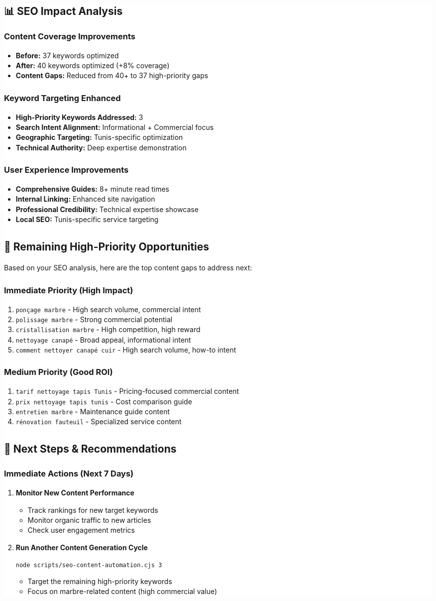 ## 📊 SEO Impact Analysis

### **Content Coverage Improvements**
- **Before:** 37 keywords optimized
- **After:** 40 keywords optimized (+8% coverage)
- **Content Gaps:** Reduced from 40+ to 37 high-priority gaps

### **Keyword Targeting Enhanced**
- **High-Priority Keywords Addressed:** 3
- **Search Intent Alignment:** Informational + Commercial focus
- **Geographic Targeting:** Tunis-specific optimization
- **Technical Authority:** Deep expertise demonstration

### **User Experience Improvements**
- **Comprehensive Guides:** 8+ minute read times
- **Internal Linking:** Enhanced site navigation
- **Professional Credibility:** Technical expertise showcase
- **Local SEO:** Tunis-specific service targeting

## 🎯 **Remaining High-Priority Opportunities**

Based on your SEO analysis, here are the top content gaps to address next:

### **Immediate Priority (High Impact)**
1. `ponçage marbre` - High search volume, commercial intent
2. `polissage marbre` - Strong commercial potential
3. `cristallisation marbre` - High competition, high reward
4. `nettoyage canapé` - Broad appeal, informational intent
5. `comment nettoyer canapé cuir` - High search volume, how-to intent

### **Medium Priority (Good ROI)**
1. `tarif nettoyage tapis Tunis` - Pricing-focused commercial content
2. `prix nettoyage tapis tunis` - Cost comparison guide
3. `entretien marbre` - Maintenance guide content
4. `rénovation fauteuil` - Specialized service content

## 🚀 **Next Steps & Recommendations**

### **Immediate Actions (Next 7 Days)**
1. **Monitor New Content Performance**
   - Track rankings for new target keywords
   - Monitor organic traffic to new articles
   - Check user engagement metrics

2. **Run Another Content Generation Cycle**
   ```bash
   node scripts/seo-content-automation.cjs 3
   ```
   - Target the remaining high-priority keywords
   - Focus on marbre-related content (high commercial value)
